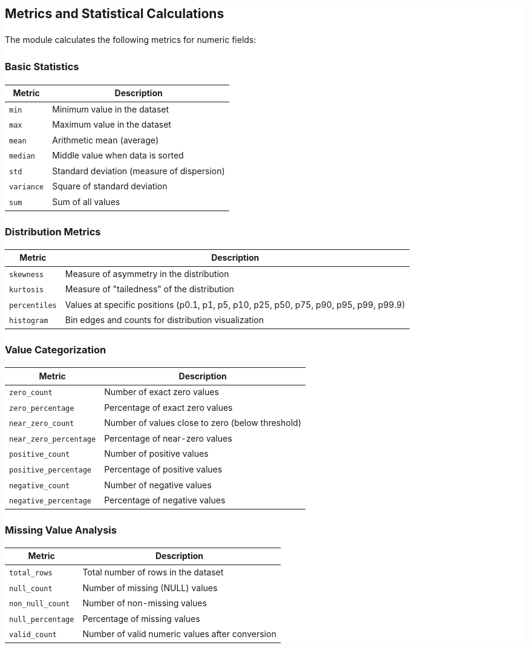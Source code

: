 ## Metrics and Statistical Calculations

The module calculates the following metrics for numeric fields:

### Basic Statistics
| Metric | Description |
|--------|-------------|
| `min` | Minimum value in the dataset |
| `max` | Maximum value in the dataset |
| `mean` | Arithmetic mean (average) |
| `median` | Middle value when data is sorted |
| `std` | Standard deviation (measure of dispersion) |
| `variance` | Square of standard deviation |
| `sum` | Sum of all values |

### Distribution Metrics
| Metric | Description |
|--------|-------------|
| `skewness` | Measure of asymmetry in the distribution |
| `kurtosis` | Measure of "tailedness" of the distribution |
| `percentiles` | Values at specific positions (p0.1, p1, p5, p10, p25, p50, p75, p90, p95, p99, p99.9) |
| `histogram` | Bin edges and counts for distribution visualization |

### Value Categorization
| Metric | Description |
|--------|-------------|
| `zero_count` | Number of exact zero values |
| `zero_percentage` | Percentage of exact zero values |
| `near_zero_count` | Number of values close to zero (below threshold) |
| `near_zero_percentage` | Percentage of near-zero values |
| `positive_count` | Number of positive values |
| `positive_percentage` | Percentage of positive values |
| `negative_count` | Number of negative values |
| `negative_percentage` | Percentage of negative values |

### Missing Value Analysis
| Metric | Description |
|--------|-------------|
| `total_rows` | Total number of rows in the dataset |
| `null_count` | Number of missing (NULL) values |
| `non_null_count` | Number of non-missing values |
| `null_percentage` | Percentage of missing values |
| `valid_count` | Number of valid numeric values after conversion |
